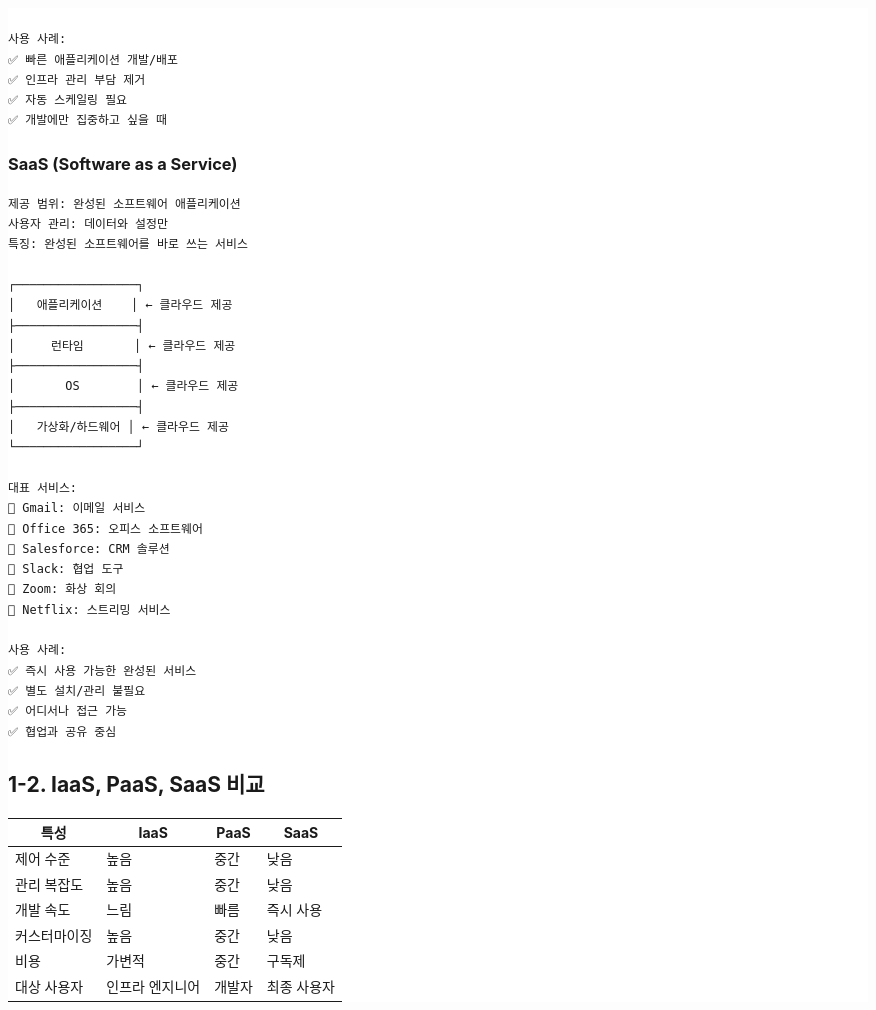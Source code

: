 ```

사용 사례:
✅ 빠른 애플리케이션 개발/배포
✅ 인프라 관리 부담 제거
✅ 자동 스케일링 필요
✅ 개발에만 집중하고 싶을 때
```

### SaaS (Software as a Service)

```
제공 범위: 완성된 소프트웨어 애플리케이션
사용자 관리: 데이터와 설정만
특징: 완성된 소프트웨어를 바로 쓰는 서비스

┌─────────────────┐
│   애플리케이션    │ ← 클라우드 제공
├─────────────────┤
│     런타임       │ ← 클라우드 제공
├─────────────────┤
│       OS        │ ← 클라우드 제공
├─────────────────┤
│   가상화/하드웨어 │ ← 클라우드 제공
└─────────────────┘

대표 서비스:
🔹 Gmail: 이메일 서비스
🔹 Office 365: 오피스 소프트웨어
🔹 Salesforce: CRM 솔루션
🔹 Slack: 협업 도구
🔹 Zoom: 화상 회의
🔹 Netflix: 스트리밍 서비스

사용 사례:
✅ 즉시 사용 가능한 완성된 서비스
✅ 별도 설치/관리 불필요
✅ 어디서나 접근 가능
✅ 협업과 공유 중심
```

## 1-2. IaaS, PaaS, SaaS 비교

| 특성         | IaaS            | PaaS   | SaaS        |
| ------------ | --------------- | ------ | ----------- |
| 제어 수준    | 높음            | 중간   | 낮음        |
| 관리 복잡도  | 높음            | 중간   | 낮음        |
| 개발 속도    | 느림            | 빠름   | 즉시 사용   |
| 커스터마이징 | 높음            | 중간   | 낮음        |
| 비용         | 가변적          | 중간   | 구독제      |
| 대상 사용자  | 인프라 엔지니어 | 개발자 | 최종 사용자 |
